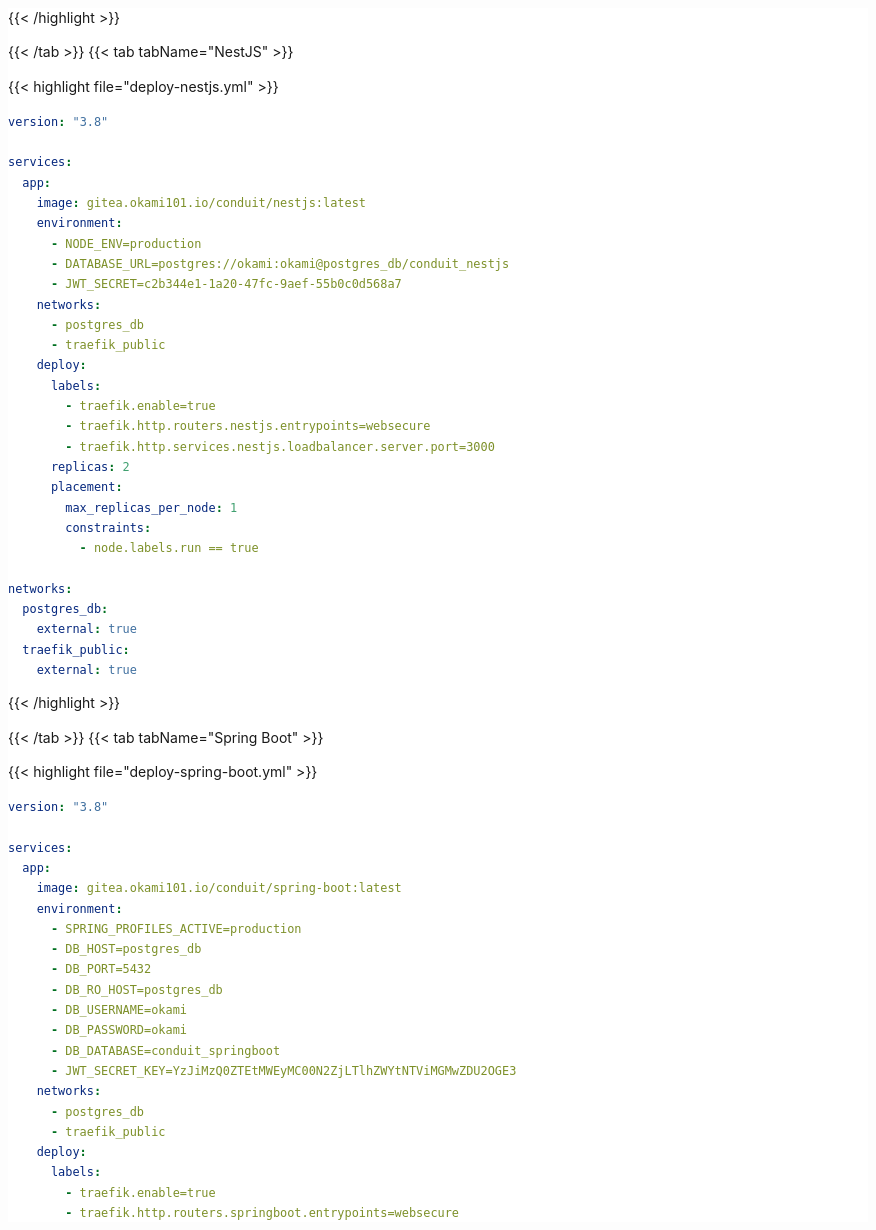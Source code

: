 {{< /highlight >}}

{{< /tab >}}
{{< tab tabName="NestJS" >}}

{{< highlight file="deploy-nestjs.yml" >}}

```yml
version: "3.8"

services:
  app:
    image: gitea.okami101.io/conduit/nestjs:latest
    environment:
      - NODE_ENV=production
      - DATABASE_URL=postgres://okami:okami@postgres_db/conduit_nestjs
      - JWT_SECRET=c2b344e1-1a20-47fc-9aef-55b0c0d568a7
    networks:
      - postgres_db
      - traefik_public
    deploy:
      labels:
        - traefik.enable=true
        - traefik.http.routers.nestjs.entrypoints=websecure
        - traefik.http.services.nestjs.loadbalancer.server.port=3000
      replicas: 2
      placement:
        max_replicas_per_node: 1
        constraints:
          - node.labels.run == true

networks:
  postgres_db:
    external: true
  traefik_public:
    external: true
```

{{< /highlight >}}

{{< /tab >}}
{{< tab tabName="Spring Boot" >}}

{{< highlight file="deploy-spring-boot.yml" >}}

```yml
version: "3.8"

services:
  app:
    image: gitea.okami101.io/conduit/spring-boot:latest
    environment:
      - SPRING_PROFILES_ACTIVE=production
      - DB_HOST=postgres_db
      - DB_PORT=5432
      - DB_RO_HOST=postgres_db
      - DB_USERNAME=okami
      - DB_PASSWORD=okami
      - DB_DATABASE=conduit_springboot
      - JWT_SECRET_KEY=YzJiMzQ0ZTEtMWEyMC00N2ZjLTlhZWYtNTViMGMwZDU2OGE3
    networks:
      - postgres_db
      - traefik_public
    deploy:
      labels:
        - traefik.enable=true
        - traefik.http.routers.springboot.entrypoints=websecure
```